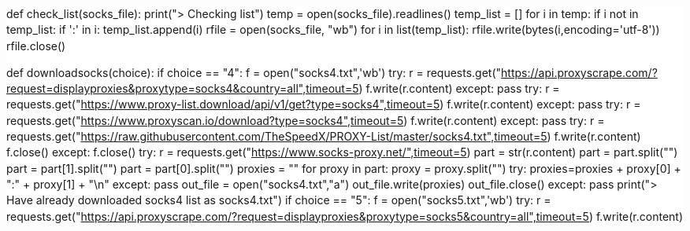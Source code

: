 def check_list(socks_file):
	print("> Checking list")
	temp = open(socks_file).readlines()
	temp_list = []
	for i in temp:
		if i not in temp_list:
			if ':' in i:
				temp_list.append(i)
	rfile = open(socks_file, "wb")
	for i in list(temp_list):
		rfile.write(bytes(i,encoding='utf-8'))
	rfile.close()

def downloadsocks(choice):
	if choice == "4":
		f = open("socks4.txt",'wb')
		try:
			r = requests.get("https://api.proxyscrape.com/?request=displayproxies&proxytype=socks4&country=all",timeout=5)
			f.write(r.content)
		except:
			pass
		try:
			r = requests.get("https://www.proxy-list.download/api/v1/get?type=socks4",timeout=5)
			f.write(r.content)
		except:
			pass
		try:
			r = requests.get("https://www.proxyscan.io/download?type=socks4",timeout=5)
			f.write(r.content)
		except:
			pass
		try:
			r = requests.get("https://raw.githubusercontent.com/TheSpeedX/PROXY-List/master/socks4.txt",timeout=5)
			f.write(r.content)
			f.close()
		except:
			f.close()
		try:
			r = requests.get("https://www.socks-proxy.net/",timeout=5)
			part = str(r.content)
			part = part.split("<tbody>")
			part = part[1].split("</tbody>")
			part = part[0].split("<tr><td>")
			proxies = ""
			for proxy in part:
				proxy = proxy.split("</td><td>")
				try:
					proxies=proxies + proxy[0] + ":" + proxy[1] + "\n"
				except:
					pass
				out_file = open("socks4.txt","a")
				out_file.write(proxies)
				out_file.close()
		except:
			pass
		print("> Have already downloaded socks4 list as socks4.txt")
	if choice == "5":
		f = open("socks5.txt",'wb')
		try:
			r = requests.get("https://api.proxyscrape.com/?request=displayproxies&proxytype=socks5&country=all",timeout=5)
			f.write(r.content)